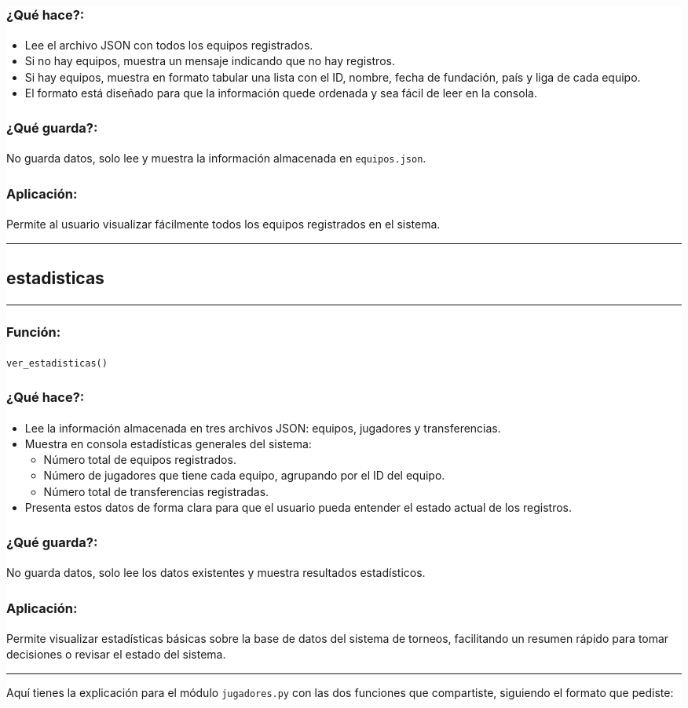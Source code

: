### ¿Qué hace?:

- Lee el archivo JSON con todos los equipos registrados.
- Si no hay equipos, muestra un mensaje indicando que no hay registros.
- Si hay equipos, muestra en formato tabular una lista con el ID, nombre, fecha de fundación, país y liga de cada equipo.
- El formato está diseñado para que la información quede ordenada y sea fácil de leer en la consola.

### ¿Qué guarda?:

No guarda datos, solo lee y muestra la información almacenada en `equipos.json`.

### Aplicación:

Permite al usuario visualizar fácilmente todos los equipos registrados en el sistema.

------

## estadisticas

------

### Función:

```
ver_estadisticas()
```

### ¿Qué hace?:

- Lee la información almacenada en tres archivos JSON: equipos, jugadores y transferencias.
- Muestra en consola estadísticas generales del sistema:
  - Número total de equipos registrados.
  - Número de jugadores que tiene cada equipo, agrupando por el ID del equipo.
  - Número total de transferencias registradas.
- Presenta estos datos de forma clara para que el usuario pueda entender el estado actual de los registros.

### ¿Qué guarda?:

No guarda datos, solo lee los datos existentes y muestra resultados estadísticos.

### Aplicación:

Permite visualizar estadísticas básicas sobre la base de datos del sistema de torneos, facilitando un resumen rápido para tomar decisiones o revisar el estado del sistema.

------

Aquí tienes la explicación para el módulo `jugadores.py` con las dos funciones que compartiste, siguiendo el formato que pediste:

